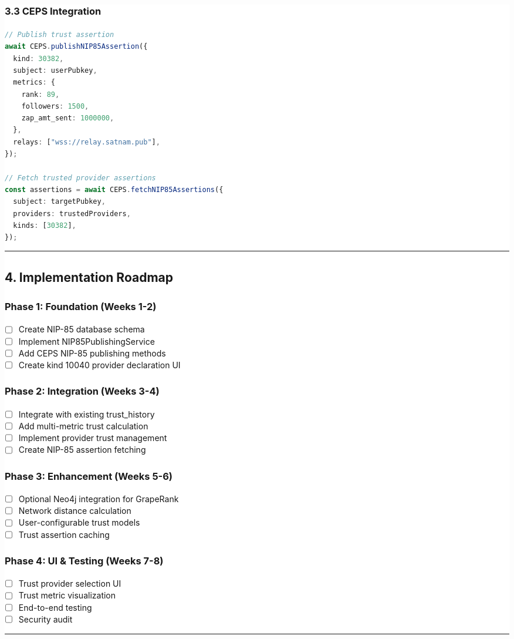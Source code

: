 ### 3.3 CEPS Integration

```typescript
// Publish trust assertion
await CEPS.publishNIP85Assertion({
  kind: 30382,
  subject: userPubkey,
  metrics: {
    rank: 89,
    followers: 1500,
    zap_amt_sent: 1000000,
  },
  relays: ["wss://relay.satnam.pub"],
});

// Fetch trusted provider assertions
const assertions = await CEPS.fetchNIP85Assertions({
  subject: targetPubkey,
  providers: trustedProviders,
  kinds: [30382],
});
```

---

## 4. Implementation Roadmap

### Phase 1: Foundation (Weeks 1-2)
- [ ] Create NIP-85 database schema
- [ ] Implement NIP85PublishingService
- [ ] Add CEPS NIP-85 publishing methods
- [ ] Create kind 10040 provider declaration UI

### Phase 2: Integration (Weeks 3-4)
- [ ] Integrate with existing trust_history
- [ ] Add multi-metric trust calculation
- [ ] Implement provider trust management
- [ ] Create NIP-85 assertion fetching

### Phase 3: Enhancement (Weeks 5-6)
- [ ] Optional Neo4j integration for GrapeRank
- [ ] Network distance calculation
- [ ] User-configurable trust models
- [ ] Trust assertion caching

### Phase 4: UI & Testing (Weeks 7-8)
- [ ] Trust provider selection UI
- [ ] Trust metric visualization
- [ ] End-to-end testing
- [ ] Security audit

---